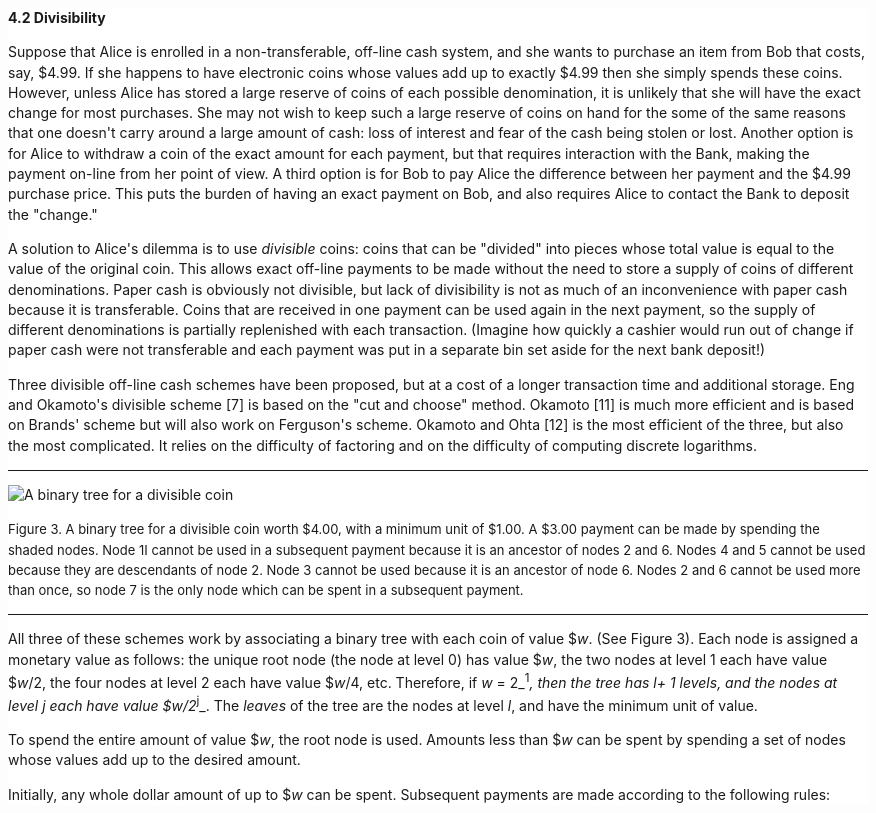 **4.2 Divisibility**

Suppose that Alice is enrolled in a non-transferable, off-line cash system, and she wants to purchase an item from Bob that costs, say, $4.99\. If she happens to have electronic coins whose values add up to exactly $4.99 then she simply spends these coins. However, unless Alice has stored a large reserve of coins of each possible denomination, it is unlikely that she will have the exact change for most purchases. She may not wish to keep such a large reserve of coins on hand for the some of the same reasons that one doesn't carry around a large amount of cash: loss of interest and fear of the cash being stolen or lost. Another option is for Alice to withdraw a coin of the exact amount for each payment, but that requires interaction with the Bank, making the payment on-line from her point of view. A third option is for Bob to pay Alice the difference between her payment and the $4.99 purchase price. This puts the burden of having an exact payment on Bob, and also requires Alice to contact the Bank to deposit the "change."

A solution to Alice's dilemma is to use _divisible_ coins: coins that can be "divided" into pieces whose total value is equal to the value of the original coin. This allows exact off-line payments to be made without the need to store a supply of coins of different denominations. Paper cash is obviously not divisible, but lack of divisibility is not as much of an inconvenience with paper cash because it is transferable. Coins that are received in one payment can be used again in the next payment, so the supply of different denominations is partially replenished with each transaction. (Imagine how quickly a cashier would run out of change if paper cash were not transferable and each payment was put in a separate bin set aside for the next bank deposit!)

Three divisible off-line cash schemes have been proposed, but at a cost of a longer transaction time and additional storage. Eng and Okamoto's divisible scheme [7] is based on the "cut and choose" method. Okamoto [11] is much more efficient and is based on Brands' scheme but will also work on Ferguson's scheme. Okamoto and Ohta [12] is the most efficient of the three, but also the most complicated. It relies on the difficulty of factoring and on the difficulty of computing discrete logarithms.

* * *

![A binary tree for a divisible coin](nf3.jpg)

<font size="-1">Figure 3\. A binary tree for a divisible coin worth $4.00, with a minimum unit of $1.00\. A $3.00 payment can be made by spending the shaded nodes. Node 1I cannot be used in a subsequent payment because it is an ancestor of nodes 2 and 6\. Nodes 4 and 5 cannot be used because they are descendants of node 2\. Node 3 cannot be used because it is an ancestor of node 6\. Nodes 2 and 6 cannot be used more than once, so node 7 is the only node which can be spent in a subsequent payment.</font>

* * *

All three of these schemes work by associating a binary tree with each coin of value $_w_. (See Figure 3). Each node is assigned a monetary value as follows: the unique root node (the node at level 0) has value $_w_, the two nodes at level 1 each have value $_w_/2, the four nodes at level 2 each have value $_w_/4, etc. Therefore, if _w_ = 2_<sup>1</sup>_, then the tree has _l_+ 1 levels, and the nodes at level _j_ each have value $_w_/2_<sup>j</sup>_. The _leaves_ of the tree are the nodes at level _l_, and have the minimum unit of value.

To spend the entire amount of value $_w_, the root node is used. Amounts less than $_w_ can be spent by spending a set of nodes whose values add up to the desired amount.

Initially, any whole dollar amount of up to $_w_ can be spent. Subsequent payments are made according to the following rules:
